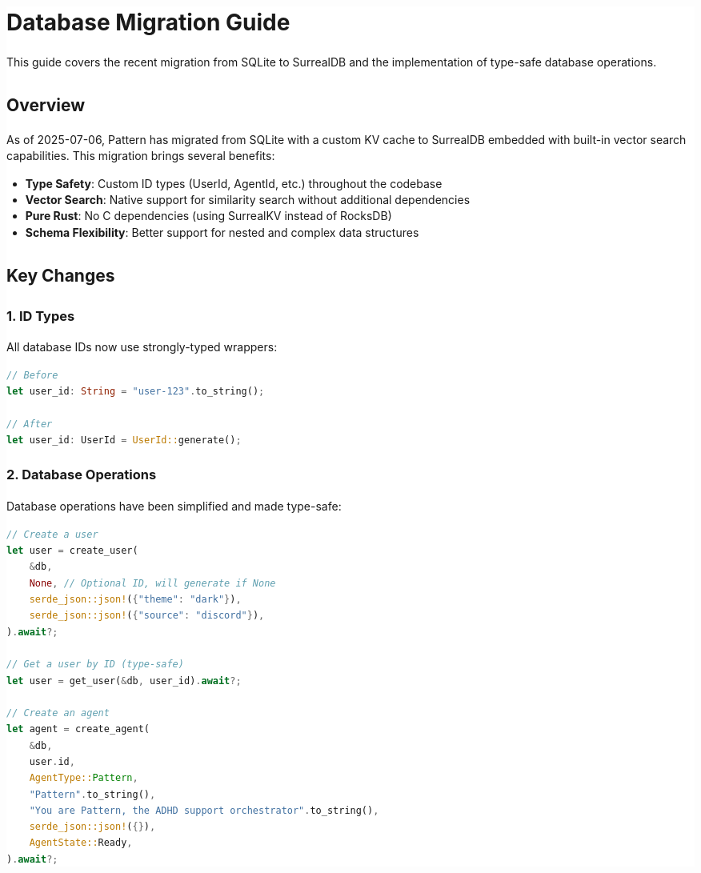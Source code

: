 # Database Migration Guide

This guide covers the recent migration from SQLite to SurrealDB and the implementation of type-safe database operations.

## Overview

As of 2025-07-06, Pattern has migrated from SQLite with a custom KV cache to SurrealDB embedded with built-in vector search capabilities. This migration brings several benefits:

- **Type Safety**: Custom ID types (UserId, AgentId, etc.) throughout the codebase
- **Vector Search**: Native support for similarity search without additional dependencies
- **Pure Rust**: No C dependencies (using SurrealKV instead of RocksDB)
- **Schema Flexibility**: Better support for nested and complex data structures

## Key Changes

### 1. ID Types

All database IDs now use strongly-typed wrappers:

```rust
// Before
let user_id: String = "user-123".to_string();

// After
let user_id: UserId = UserId::generate();
```

### 2. Database Operations

Database operations have been simplified and made type-safe:

```rust
// Create a user
let user = create_user(
    &db,
    None, // Optional ID, will generate if None
    serde_json::json!({"theme": "dark"}),
    serde_json::json!({"source": "discord"}),
).await?;

// Get a user by ID (type-safe)
let user = get_user(&db, user_id).await?;

// Create an agent
let agent = create_agent(
    &db,
    user.id,
    AgentType::Pattern,
    "Pattern".to_string(),
    "You are Pattern, the ADHD support orchestrator".to_string(),
    serde_json::json!({}),
    AgentState::Ready,
).await?;
```
